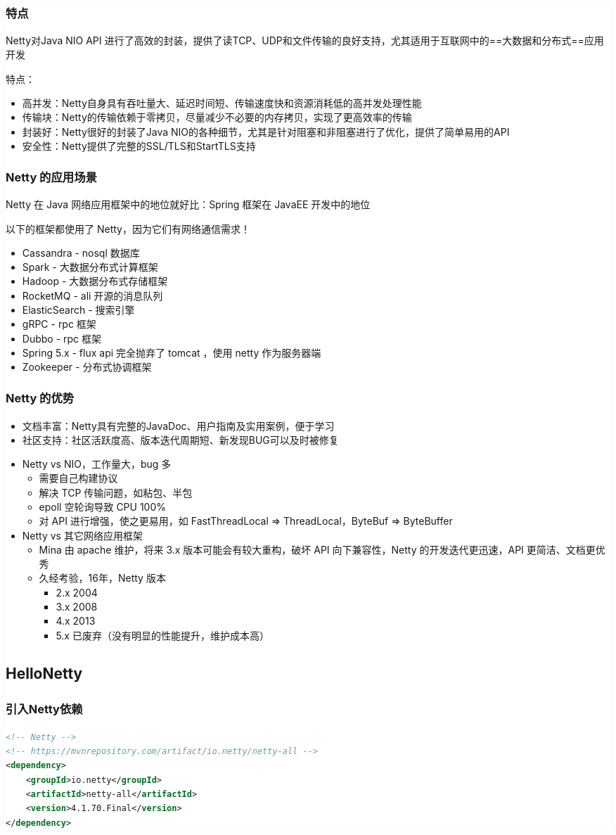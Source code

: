 ### 特点

Netty对Java NIO API 进行了高效的封装，提供了读TCP、UDP和文件传输的良好支持，尤其适用于互联网中的==大数据和分布式==应用开发

特点：

- 高并发：Netty自身具有吞吐量大、延迟时间短、传输速度快和资源消耗低的高并发处理性能
- 传输块：Netty的传输依赖于零拷贝，尽量减少不必要的内存拷贝，实现了更高效率的传输
- 封装好：Netty很好的封装了Java NIO的各种细节，尤其是针对阻塞和非阻塞进行了优化，提供了简单易用的API
- 安全性：Netty提供了完整的SSL/TLS和StartTLS支持

### Netty 的应用场景

Netty 在 Java 网络应用框架中的地位就好比：Spring 框架在 JavaEE 开发中的地位

以下的框架都使用了 Netty，因为它们有网络通信需求！

* Cassandra - nosql 数据库
* Spark - 大数据分布式计算框架
* Hadoop - 大数据分布式存储框架
* RocketMQ - ali 开源的消息队列
* ElasticSearch - 搜索引擎
* gRPC - rpc 框架
* Dubbo - rpc 框架
* Spring 5.x - flux api 完全抛弃了 tomcat ，使用 netty 作为服务器端
* Zookeeper - 分布式协调框架

### Netty 的优势

- 文档丰富：Netty具有完整的JavaDoc、用户指南及实用案例，便于学习
- 社区支持：社区活跃度高、版本迭代周期短、新发现BUG可以及时被修复

* Netty vs NIO，工作量大，bug 多
  * 需要自己构建协议
  * 解决 TCP 传输问题，如粘包、半包
  * epoll 空轮询导致 CPU 100%
  * 对 API 进行增强，使之更易用，如 FastThreadLocal => ThreadLocal，ByteBuf => ByteBuffer
* Netty vs 其它网络应用框架
  * Mina 由 apache 维护，将来 3.x 版本可能会有较大重构，破坏 API 向下兼容性，Netty 的开发迭代更迅速，API 更简洁、文档更优秀
  * 久经考验，16年，Netty 版本
    * 2.x 2004
    * 3.x 2008
    * 4.x 2013
    * 5.x 已废弃（没有明显的性能提升，维护成本高）

## HelloNetty

### 引入Netty依赖

```xml
<!-- Netty -->
<!-- https://mvnrepository.com/artifact/io.netty/netty-all -->
<dependency>
    <groupId>io.netty</groupId>
    <artifactId>netty-all</artifactId>
    <version>4.1.70.Final</version>
</dependency>
```
